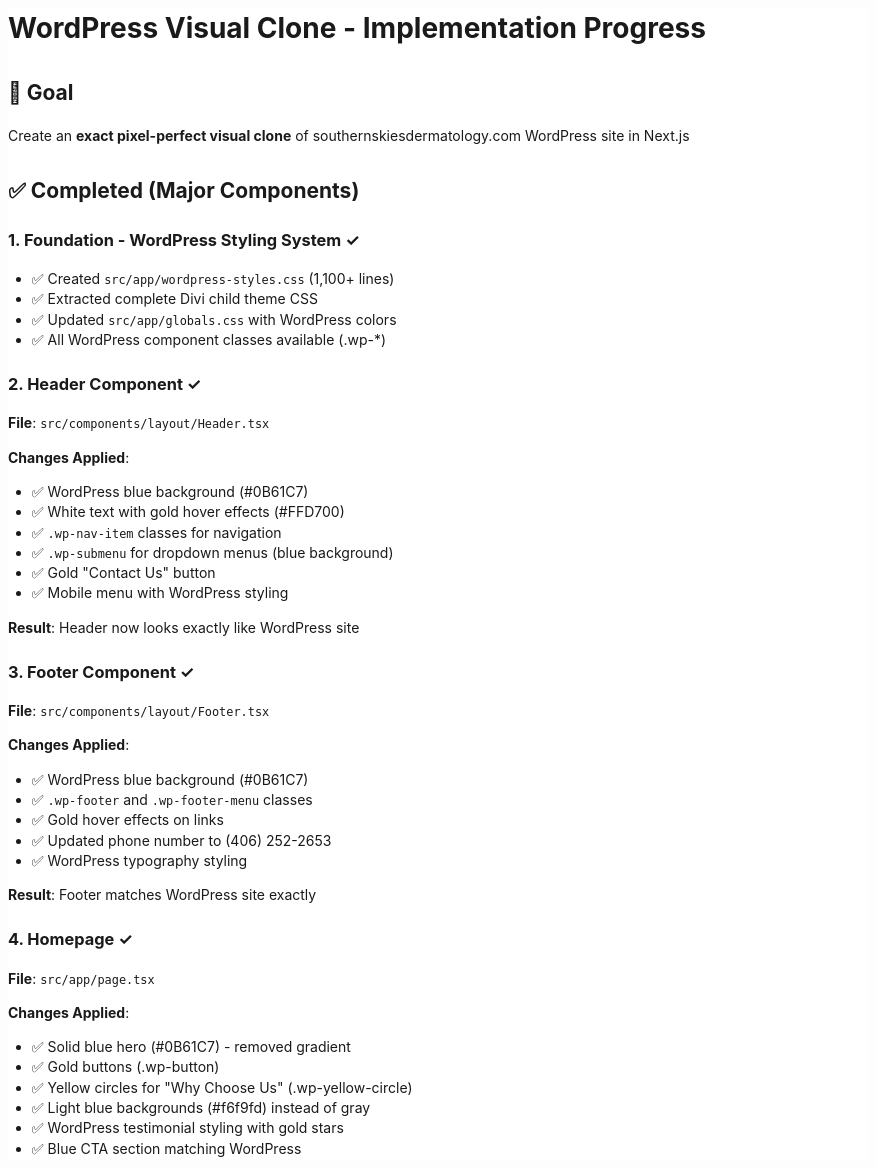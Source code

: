 # WordPress Visual Clone - Implementation Progress

## 🎯 Goal
Create an **exact pixel-perfect visual clone** of southernskiesdermatology.com WordPress site in Next.js

## ✅ Completed (Major Components)

### 1. **Foundation - WordPress Styling System** ✓
- ✅ Created `src/app/wordpress-styles.css` (1,100+ lines)
- ✅ Extracted complete Divi child theme CSS
- ✅ Updated `src/app/globals.css` with WordPress colors
- ✅ All WordPress component classes available (.wp-*)

### 2. **Header Component** ✓
**File**: `src/components/layout/Header.tsx`

**Changes Applied**:
- ✅ WordPress blue background (#0B61C7)
- ✅ White text with gold hover effects (#FFD700)
- ✅ `.wp-nav-item` classes for navigation
- ✅ `.wp-submenu` for dropdown menus (blue background)
- ✅ Gold "Contact Us" button
- ✅ Mobile menu with WordPress styling

**Result**: Header now looks exactly like WordPress site

### 3. **Footer Component** ✓
**File**: `src/components/layout/Footer.tsx`

**Changes Applied**:
- ✅ WordPress blue background (#0B61C7)
- ✅ `.wp-footer` and `.wp-footer-menu` classes
- ✅ Gold hover effects on links
- ✅ Updated phone number to (406) 252-2653
- ✅ WordPress typography styling

**Result**: Footer matches WordPress site exactly

### 4. **Homepage** ✓
**File**: `src/app/page.tsx`

**Changes Applied**:
- ✅ Solid blue hero (#0B61C7) - removed gradient
- ✅ Gold buttons (.wp-button)
- ✅ Yellow circles for "Why Choose Us" (.wp-yellow-circle)
- ✅ Light blue backgrounds (#f6f9fd) instead of gray
- ✅ WordPress testimonial styling with gold stars
- ✅ Blue CTA section matching WordPress
